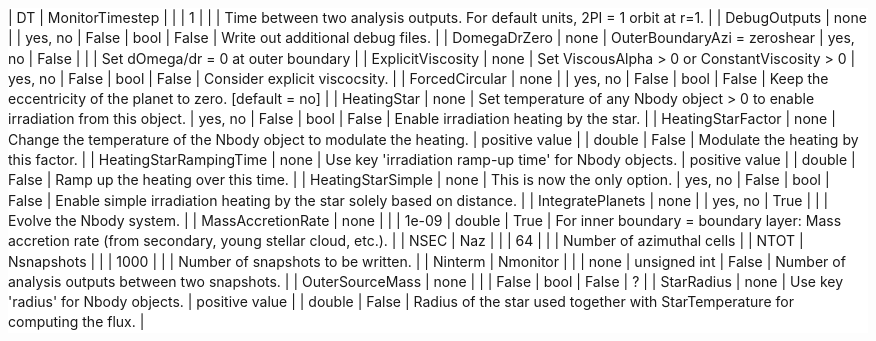 | DT                     | MonitorTimestep     |                                                                                       |                 | 1                   |              |                | Time between two analysis outputs. For default units, 2PI = 1 orbit at r=1.                                                                                  |
| DebugOutputs           | none                |                                                                                       | yes, no         | False               | bool         | False          | Write out additional debug files.                                                                                                                            |
| DomegaDrZero           | none                | OuterBoundaryAzi = zeroshear                                                          | yes, no         | False               |              |                | Set dOmega/dr = 0 at outer boundary                                                                                                                          |
| ExplicitViscosity      | none                | Set ViscousAlpha > 0 or ConstantViscosity > 0                                         | yes, no         | False               | bool         | False          | Consider explicit viscocsity.                                                                                                                                |
| ForcedCircular         | none                |                                                                                       | yes, no         | False               | bool         | False          | Keep the eccentricity of the planet to zero. [default = no]                                                                                                  |
| HeatingStar            | none                | Set temperature of any Nbody object > 0 to enable irradiation from this object.       | yes, no         | False               | bool         | False          | Enable irradiation heating by the star.                                                                                                                      |
| HeatingStarFactor      | none                | Change the temperature of the Nbody object to modulate the heating.                   | positive value  |                     | double       | False          | Modulate the heating by this factor.                                                                                                                         |
| HeatingStarRampingTime | none                | Use key 'irradiation ramp-up time' for Nbody objects.                                 | positive value  |                     | double       | False          | Ramp up the heating over this time.                                                                                                                          |
| HeatingStarSimple      | none                | This is now the only option.                                                          | yes, no         | False               | bool         | False          | Enable simple irradiation heating by the star solely based on distance.                                                                                      |
| IntegratePlanets       | none                |                                                                                       | yes, no         | True                |              |                | Evolve the Nbody system.                                                                                                                                     |
| MassAccretionRate      | none                |                                                                                       |                 | 1e-09               | double       | True           | For inner boundary = boundary layer: Mass accretion rate (from secondary, young stellar cloud, etc.).                                                        |
| NSEC                   | Naz                 |                                                                                       |                 | 64                  |              |                | Number of azimuthal cells                                                                                                                                    |
| NTOT                   | Nsnapshots          |                                                                                       |                 | 1000                |              |                | Number of snapshots to be written.                                                                                                                           |
| Ninterm                | Nmonitor            |                                                                                       |                 | none                | unsigned int | False          | Number of analysis outputs between two snapshots.                                                                                                            |
| OuterSourceMass        | none                |                                                                                       |                 | False               | bool         | False          | ?                                                                                                                                                            |
| StarRadius             | none                | Use key 'radius' for Nbody objects.                                                   | positive value  |                     | double       | False          | Radius of the star used together with StarTemperature for computing the flux.                                                                                |
